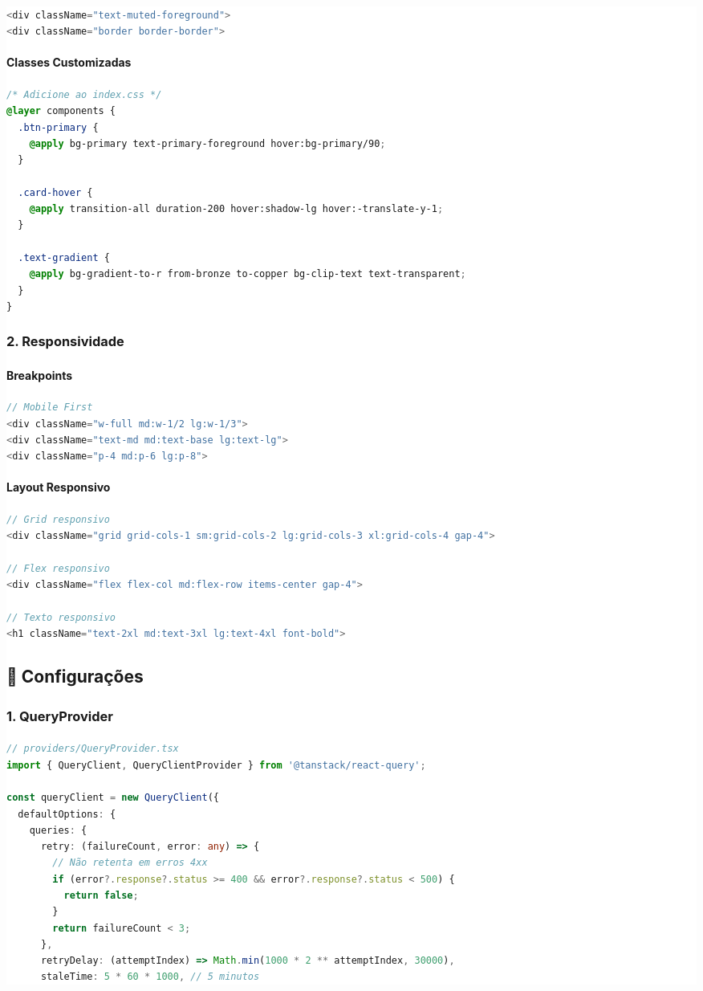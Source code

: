 ```typescript
<div className="text-muted-foreground">
<div className="border border-border">
```

#### Classes Customizadas
```css
/* Adicione ao index.css */
@layer components {
  .btn-primary {
    @apply bg-primary text-primary-foreground hover:bg-primary/90;
  }
  
  .card-hover {
    @apply transition-all duration-200 hover:shadow-lg hover:-translate-y-1;
  }
  
  .text-gradient {
    @apply bg-gradient-to-r from-bronze to-copper bg-clip-text text-transparent;
  }
}
```

### 2. Responsividade

#### Breakpoints
```typescript
// Mobile First
<div className="w-full md:w-1/2 lg:w-1/3">
<div className="text-md md:text-base lg:text-lg">
<div className="p-4 md:p-6 lg:p-8">
```

#### Layout Responsivo
```typescript
// Grid responsivo
<div className="grid grid-cols-1 sm:grid-cols-2 lg:grid-cols-3 xl:grid-cols-4 gap-4">

// Flex responsivo
<div className="flex flex-col md:flex-row items-center gap-4">

// Texto responsivo
<h1 className="text-2xl md:text-3xl lg:text-4xl font-bold">
```

## 🔧 Configurações

### 1. QueryProvider
```typescript
// providers/QueryProvider.tsx
import { QueryClient, QueryClientProvider } from '@tanstack/react-query';

const queryClient = new QueryClient({
  defaultOptions: {
    queries: {
      retry: (failureCount, error: any) => {
        // Não retenta em erros 4xx
        if (error?.response?.status >= 400 && error?.response?.status < 500) {
          return false;
        }
        return failureCount < 3;
      },
      retryDelay: (attemptIndex) => Math.min(1000 * 2 ** attemptIndex, 30000),
      staleTime: 5 * 60 * 1000, // 5 minutos
```